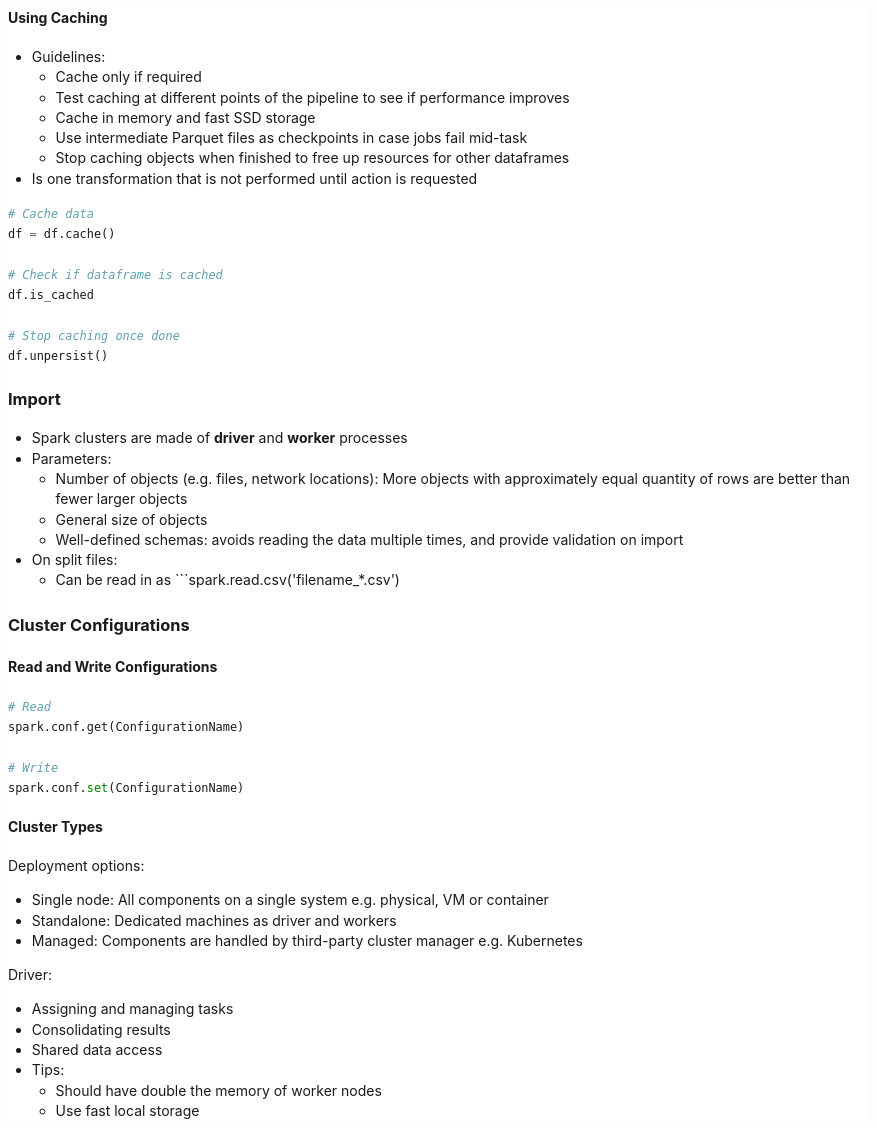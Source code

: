 #### Using Caching
* Guidelines:
    * Cache only if required
    * Test caching at different points of the pipeline to see if performance improves
    * Cache in memory and fast SSD storage
    * Use intermediate Parquet files as checkpoints in case jobs fail mid-task
    * Stop caching objects when finished to free up resources for other dataframes
* Is one transformation that is not performed until action is requested

```py
# Cache data
df = df.cache()

# Check if dataframe is cached
df.is_cached

# Stop caching once done
df.unpersist()
```

### Import
* Spark clusters are made of **driver** and **worker** processes
* Parameters:
    * Number of objects (e.g. files, network locations): More objects with approximately equal quantity of rows are better than fewer larger objects
    * General size of objects
    * Well-defined schemas: avoids reading the data multiple times, and provide validation on import
* On split files:
    * Can be read in as ```spark.read.csv('filename_*.csv')

### Cluster Configurations

#### Read and Write Configurations

```py
# Read
spark.conf.get(ConfigurationName)

# Write
spark.conf.set(ConfigurationName)
```

#### Cluster Types
Deployment options:
* Single node: All components on a single system e.g. physical, VM or container
* Standalone: Dedicated machines as driver and workers
* Managed: Components are handled by third-party cluster manager e.g. Kubernetes

Driver:
* Assigning and managing tasks
* Consolidating results
* Shared data access
* Tips:
    * Should have double the memory of worker nodes
    * Use fast local storage
